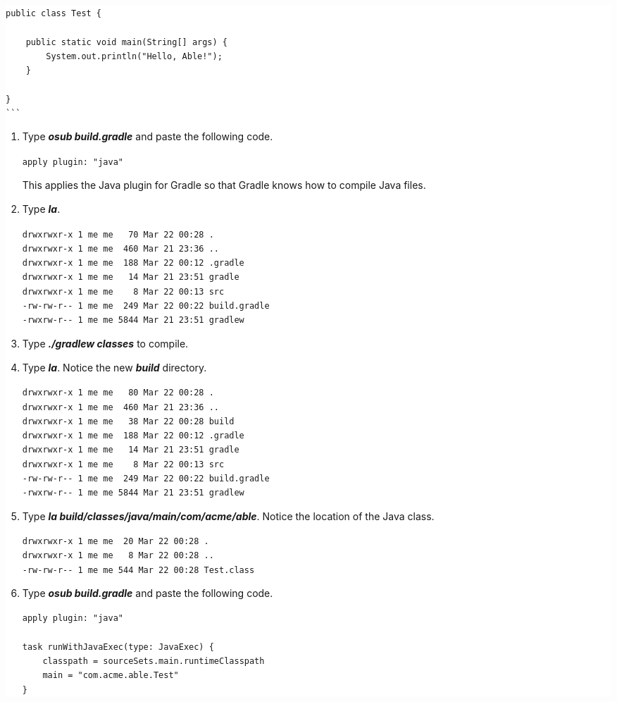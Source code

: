 	public class Test {

		public static void main(String[] args) {
			System.out.println("Hello, Able!");
		}

	}
	```

1. Type ***osub build.gradle*** and paste the following code.

	```
	apply plugin: "java"
	```

	This applies the Java plugin for Gradle so that Gradle knows how to compile Java files.

1. Type ***la***.

	```
	drwxrwxr-x 1 me me   70 Mar 22 00:28 .
	drwxrwxr-x 1 me me  460 Mar 21 23:36 ..
	drwxrwxr-x 1 me me  188 Mar 22 00:12 .gradle
	drwxrwxr-x 1 me me   14 Mar 21 23:51 gradle
	drwxrwxr-x 1 me me    8 Mar 22 00:13 src
	-rw-rw-r-- 1 me me  249 Mar 22 00:22 build.gradle
	-rwxrw-r-- 1 me me 5844 Mar 21 23:51 gradlew
	```

1. Type ***./gradlew classes*** to compile.

1. Type ***la***. Notice the new ***build*** directory.

	```
	drwxrwxr-x 1 me me   80 Mar 22 00:28 .
	drwxrwxr-x 1 me me  460 Mar 21 23:36 ..
	drwxrwxr-x 1 me me   38 Mar 22 00:28 build
	drwxrwxr-x 1 me me  188 Mar 22 00:12 .gradle
	drwxrwxr-x 1 me me   14 Mar 21 23:51 gradle
	drwxrwxr-x 1 me me    8 Mar 22 00:13 src
	-rw-rw-r-- 1 me me  249 Mar 22 00:22 build.gradle
	-rwxrw-r-- 1 me me 5844 Mar 21 23:51 gradlew
	```

1. Type ***la build/classes/java/main/com/acme/able***. Notice the location of the Java class.

	```
	drwxrwxr-x 1 me me  20 Mar 22 00:28 .
	drwxrwxr-x 1 me me   8 Mar 22 00:28 ..
	-rw-rw-r-- 1 me me 544 Mar 22 00:28 Test.class
	```

1. Type ***osub build.gradle*** and paste the following code.

	```
	apply plugin: "java"

	task runWithJavaExec(type: JavaExec) {
		classpath = sourceSets.main.runtimeClasspath
		main = "com.acme.able.Test"
	}
	```
